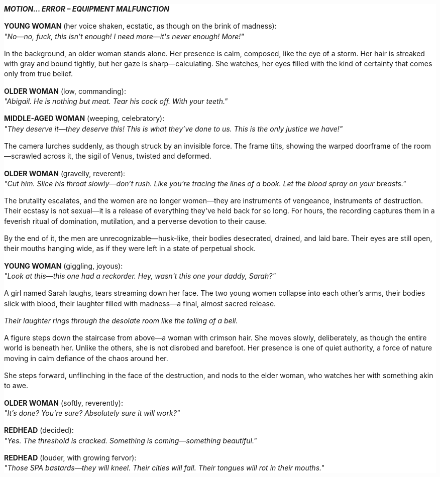 _**MOTION… ERROR – EQUIPMENT MALFUNCTION**_

**YOUNG WOMAN** (her voice shaken, ecstatic, as though on the brink of madness):  
_"No—no, fuck, this isn’t enough! I need more—it's never enough! More!"_

In the background, an older woman stands alone. Her presence is calm, composed, like the eye of a storm. Her hair is streaked with gray and bound tightly, but her gaze is sharp—calculating. She watches, her eyes filled with the kind of certainty that comes only from true belief.

**OLDER WOMAN** (low, commanding):  
_"Abigail. He is nothing but meat. Tear his cock off. With your teeth."_

**MIDDLE-AGED WOMAN** (weeping, celebratory):  
_"They deserve it—they deserve this! This is what they’ve done to us. This is the only justice we have!"_

The camera lurches suddenly, as though struck by an invisible force. The frame tilts, showing the warped doorframe of the room—scrawled across it, the sigil of Venus, twisted and deformed.

**OLDER WOMAN** (gravelly, reverent):  
_"Cut him. Slice his throat slowly—don’t rush. Like you’re tracing the lines of a book. Let the blood spray on your breasts."_

The brutality escalates, and the women are no longer women—they are instruments of vengeance, instruments of destruction. Their ecstasy is not sexual—it is a release of everything they've held back for so long. For hours, the recording captures them in a feverish ritual of domination, mutilation, and a perverse devotion to their cause.

By the end of it, the men are unrecognizable—husk-like, their bodies desecrated, drained, and laid bare. Their eyes are still open, their mouths hanging wide, as if they were left in a state of perpetual shock.

**YOUNG WOMAN** (giggling, joyous):  
_"Look at this—this one had a reckorder. Hey, wasn't this one your daddy, Sarah?"_

A girl named Sarah laughs, tears streaming down her face. The two young women collapse into each other’s arms, their bodies slick with blood, their laughter filled with madness—a final, almost sacred release.

_Their laughter rings through the desolate room like the tolling of a bell._

A figure steps down the staircase from above—a woman with crimson hair. She moves slowly, deliberately, as though the entire world is beneath her. Unlike the others, she is not disrobed and barefoot. Her presence is one of quiet authority, a force of nature moving in calm defiance of the chaos around her.

She steps forward, unflinching in the face of the destruction, and nods to the elder woman, who watches her with something akin to awe.

**OLDER WOMAN** (softly, reverently):  
_"It’s done? You're sure? Absolutely sure it will work?"_

**REDHEAD** (decided):  
_"Yes. The threshold is cracked. Something is coming—something beautiful."_

**REDHEAD** (louder, with growing fervor):  
_"Those SPA bastards—they will kneel. Their cities will fall. Their tongues will rot in their mouths."_
